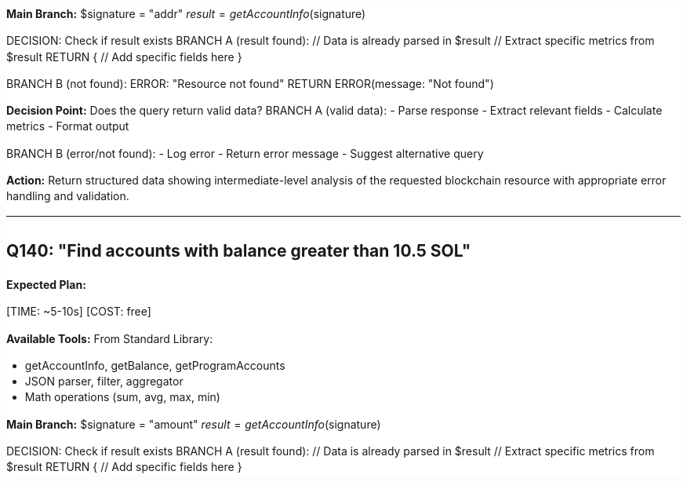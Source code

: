 **Main Branch:**
$signature = "addr"
$result = getAccountInfo($signature)

DECISION: Check if result exists
  BRANCH A (result found):
    // Data is already parsed in $result
    // Extract specific metrics from $result
    RETURN {
  // Add specific fields here
}

  BRANCH B (not found):
    ERROR: "Resource not found"
    RETURN ERROR(message: "Not found")


**Decision Point:** Does the query return valid data?
  BRANCH A (valid data):
    - Parse response
    - Extract relevant fields
    - Calculate metrics
    - Format output

  BRANCH B (error/not found):
    - Log error
    - Return error message
    - Suggest alternative query

**Action:**
Return structured data showing intermediate-level analysis of the requested blockchain resource with appropriate error handling and validation.

---

## Q140: "Find accounts with balance greater than 10.5 SOL"

**Expected Plan:**

[TIME: ~5-10s] [COST: free]

**Available Tools:**
From Standard Library:
  - getAccountInfo, getBalance, getProgramAccounts
  - JSON parser, filter, aggregator
  - Math operations (sum, avg, max, min)

**Main Branch:**
$signature = "amount"
$result = getAccountInfo($signature)

DECISION: Check if result exists
  BRANCH A (result found):
    // Data is already parsed in $result
    // Extract specific metrics from $result
    RETURN {
  // Add specific fields here
}
